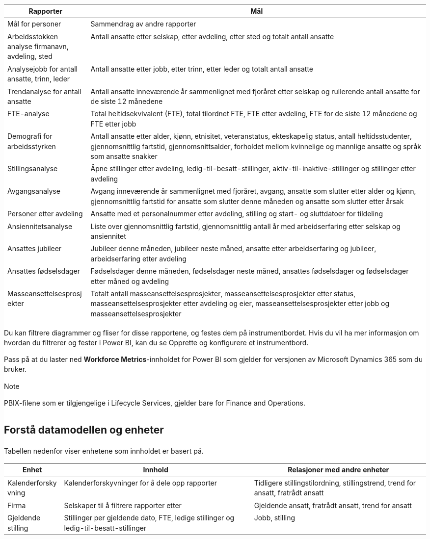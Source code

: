 | Rapporter                                           | Mål                                                                                                                                                                                                            |
|--------------------------------------------------|---------------------------------------------------------------------------------------------------------------------------------------------------------------------------------------------------------------------|
| Mål for personer                                   | Sammendrag av andre rapporter                                                                                                                           |
| Arbeidsstokken analyse firmanavn, avdeling, sted | Antall ansatte etter selskap, etter avdeling, etter sted og totalt antall ansatte                                                                                                                           |
| Analysejobb for antall ansatte, trinn, leder            | Antall ansatte etter jobb, etter trinn, etter leder og totalt antall ansatte                                                                                                                                      |
| Trendanalyse for antall ansatte                         | Antall ansatte inneværende år sammenlignet med fjoråret etter selskap og rullerende antall ansatte for de siste 12 månedene                                                                                                                        |
| FTE-analyse                                     | Total heltidsekvivalent (FTE), total tilordnet FTE, FTE etter avdeling, FTE for de siste 12 månedene og FTE etter jobb |
| Demografi for arbeidsstyrken                           | Antall ansatte etter alder, kjønn, etnisitet, veteranstatus, ekteskapelig status, antall heltidsstudenter, gjennomsnittlig fartstid, gjennomsnittsalder, forholdet mellom kvinnelige og mannlige ansatte og språk som ansatte snakker |
| Stillingsanalyse                                | Åpne stillinger etter avdeling, ledig-til-besatt-stillinger, aktiv-til-inaktive-stillinger og stillinger etter avdeling                                                                                                   |
| Avgangsanalyse                               | Avgang inneværende år sammenlignet med fjoråret, avgang, ansatte som slutter etter alder og kjønn, gjennomsnittlig fartstid for ansatte som slutter denne måneden og ansatte som slutter etter årsak                                                                   |
| Personer etter avdeling                             | Ansatte med et personalnummer etter avdeling, stilling og start- og sluttdatoer for tildeling                                                                                                                       |
| Ansiennitetsanalyse                               | Liste over gjennomsnittlig fartstid, gjennomsnittlig antall år med arbeidserfaring etter selskap og ansiennitet                                                                                                                                                              |
| Ansattes jubileer                           | Jubileer denne måneden, jubileer neste måned, ansatte etter arbeidserfaring og jubileer, arbeidserfaring etter avdeling                                                                                                                                                                    |
| Ansattes fødselsdager                               | Fødselsdager denne måneden, fødselsdager neste måned, ansattes fødselsdager og fødselsdager etter måned og avdeling                                                                                                                                                                    |
| Masseansettelsesprosjekter                               | Totalt antall masseansettelsesprosjekter, masseansettelsesprosjekter etter status, masseansettelsesprosjekter etter avdeling og eier, masseansettelsesprosjekter etter jobb og masseansettelsesprosjekter                                                                                                                                                                    |

Du kan filtrere diagrammer og fliser for disse rapportene, og festes dem på instrumentbordet. Hvis du vil ha mer informasjon om hvordan du filtrerer og fester i Power BI, kan du se [Opprette og konfigurere et instrumentbord](https://powerbi.microsoft.com/en-us/guided-learning/powerbi-learning-4-2-create-configure-dashboards).

Pass på at du laster ned **Workforce Metrics**-innholdet for Power BI som gjelder for versjonen av Microsoft Dynamics 365 som du bruker.

>[!NOTE]
>PBIX-filene som er tilgjengelige i Lifecycle Services, gjelder bare for Finance and Operations.

## <a name="understanding-the-data-model-and-entities"></a>Forstå datamodellen og enheter
Tabellen nedenfor viser enhetene som innholdet er basert på.

| Enhet                   | Innhold                                                                            | Relasjoner med andre enheter |
|--------------------------|-------------------------------------------------------------------------------------|-----------------------------------|
| Kalenderforskyvning          | Kalenderforskyvninger for å dele opp rapporter                                                   | Tidligere stillingstilordning, stillingstrend, trend for ansatt, fratrådt ansatt |
| Firma                  | Selskaper til å filtrere rapporter etter                                                      | Gjeldende ansatt, fratrådt ansatt, trend for ansatt |
| Gjeldende stilling         | Stillinger per gjeldende dato, FTE, ledige stillinger og ledig-til-besatt-stillinger | Jobb, stilling |